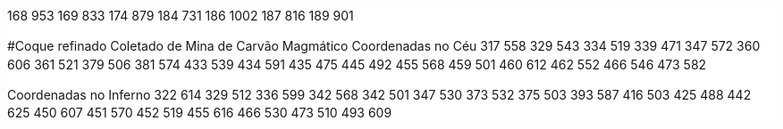 168 953
169 833
174 879
184 731
186 1002
187 816
189 901

#Coque refinado
Coletado de Mina de Carvão Magmático
Coordenadas no Céu
317 558
329 543
334 519
339 471
347 572
360 606
361 521
379 506
381 574
433 539
434 591
435 475
445 492
455 568
459 501
460 612
462 552
466 546
473 582

Coordenadas no Inferno
322 614
329 512
336 599
342 568
342 501
347 530
373 532
375 503
393 587
416 503
425 488
442 625
450 607
451 570
452 519
455 616
466 530
473 510
493 609
